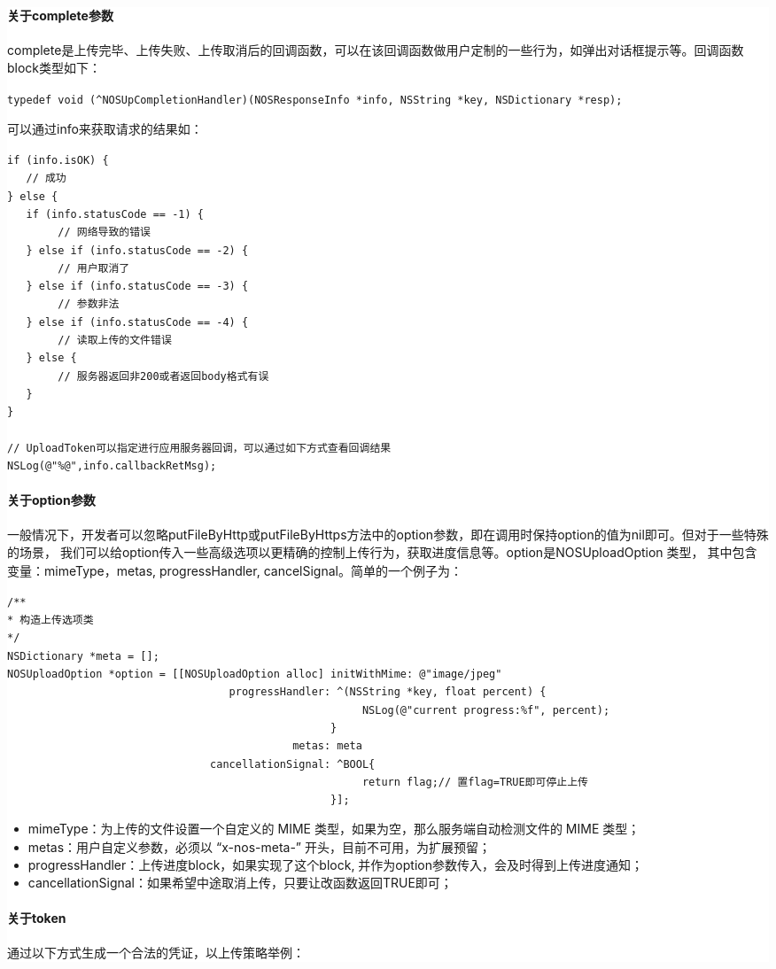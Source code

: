 #### 关于complete参数

complete是上传完毕、上传失败、上传取消后的回调函数，可以在该回调函数做用户定制的一些行为，如弹出对话框提示等。回调函数block类型如下：

	typedef void (^NOSUpCompletionHandler)(NOSResponseInfo *info, NSString *key, NSDictionary *resp);

可以通过info来获取请求的结果如：

	if (info.isOK) {
	   // 成功
	} else {
	   if (info.statusCode == -1) {
	        // 网络导致的错误
	   } else if (info.statusCode == -2) {
	        // 用户取消了
	   } else if (info.statusCode == -3) {
	        // 参数非法
	   } else if (info.statusCode == -4) {
	        // 读取上传的文件错误
	   } else {
	        // 服务器返回非200或者返回body格式有误
	   }
	}

	// UploadToken可以指定进行应用服务器回调，可以通过如下方式查看回调结果
	NSLog(@"%@",info.callbackRetMsg);


#### 关于option参数

一般情况下，开发者可以忽略putFileByHttp或putFileByHttps方法中的option参数，即在调用时保持option的值为nil即可。但对于一些特殊的场景， 我们可以给option传入一些高级选项以更精确的控制上传行为，获取进度信息等。option是NOSUploadOption 类型， 其中包含变量：mimeType，metas, progressHandler, cancelSignal。简单的一个例子为：

	/**
	* 构造上传选项类
	*/
	NSDictionary *meta = [];
	NOSUploadOption *option = [[NOSUploadOption alloc] initWithMime: @"image/jpeg"
	                                   progressHandler: ^(NSString *key, float percent) {
	                                                        NSLog(@"current progress:%f", percent);
	                                                   }
	                                             metas: meta
	                                cancellationSignal: ^BOOL{
	                                                        return flag;// 置flag=TRUE即可停止上传
	                                                   }];


* mimeType：为上传的文件设置一个自定义的 MIME 类型，如果为空，那么服务端自动检测文件的 MIME 类型；
* metas：用户自定义参数，必须以 “x-nos-meta-” 开头，目前不可用，为扩展预留；
* progressHandler：上传进度block，如果实现了这个block, 并作为option参数传入，会及时得到上传进度通知；
* cancellationSignal：如果希望中途取消上传，只要让改函数返回TRUE即可；

#### 关于token

通过以下方式生成一个合法的凭证，以上传策略举例：
